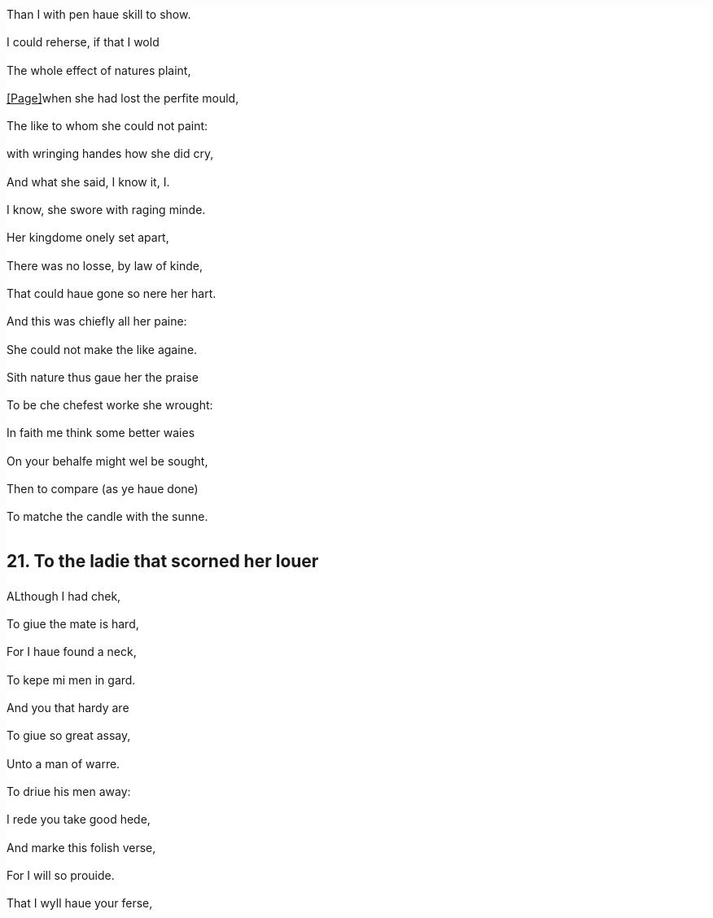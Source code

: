 Than I with pen haue skill to show.

I could reherse, if that I wold

The whole effect of natures plaint,

[[Page]](http://eebo.chadwyck.com/downloadtiff?vid=6753&page=11)when she had
lost the perfite mould,

The like to whom she could not paint:

with wringing handes how she did cry,

And what she said, I know it, I.

I know, she swore with raging minde.

Her kingdome onely set apart,

There was no losse, by law of kinde,

That could haue gone so nere her hart.

And this was chiefly all her paine:

She could not make the like againe.

Sith nature thus gaue her the praise

To be che chefest worke she wrought:

In faith me think some better waies

On your behalfe might wel be sought,

Then to compare (as ye haue done)

To matche the candle with the sunne.

## 21\. To the ladie that scorned her louer

ALthough I had chek,

To giue the mate is hard,

For I haue found a neck,

To kepe mi men in gard.

And you that hardy are

To giue so great assay,

Unto a man of warre.

To driue his men away:

I rede you take good hede,

And marke this folish verse,

For I will so prouide.

That I wyll haue your ferse,
